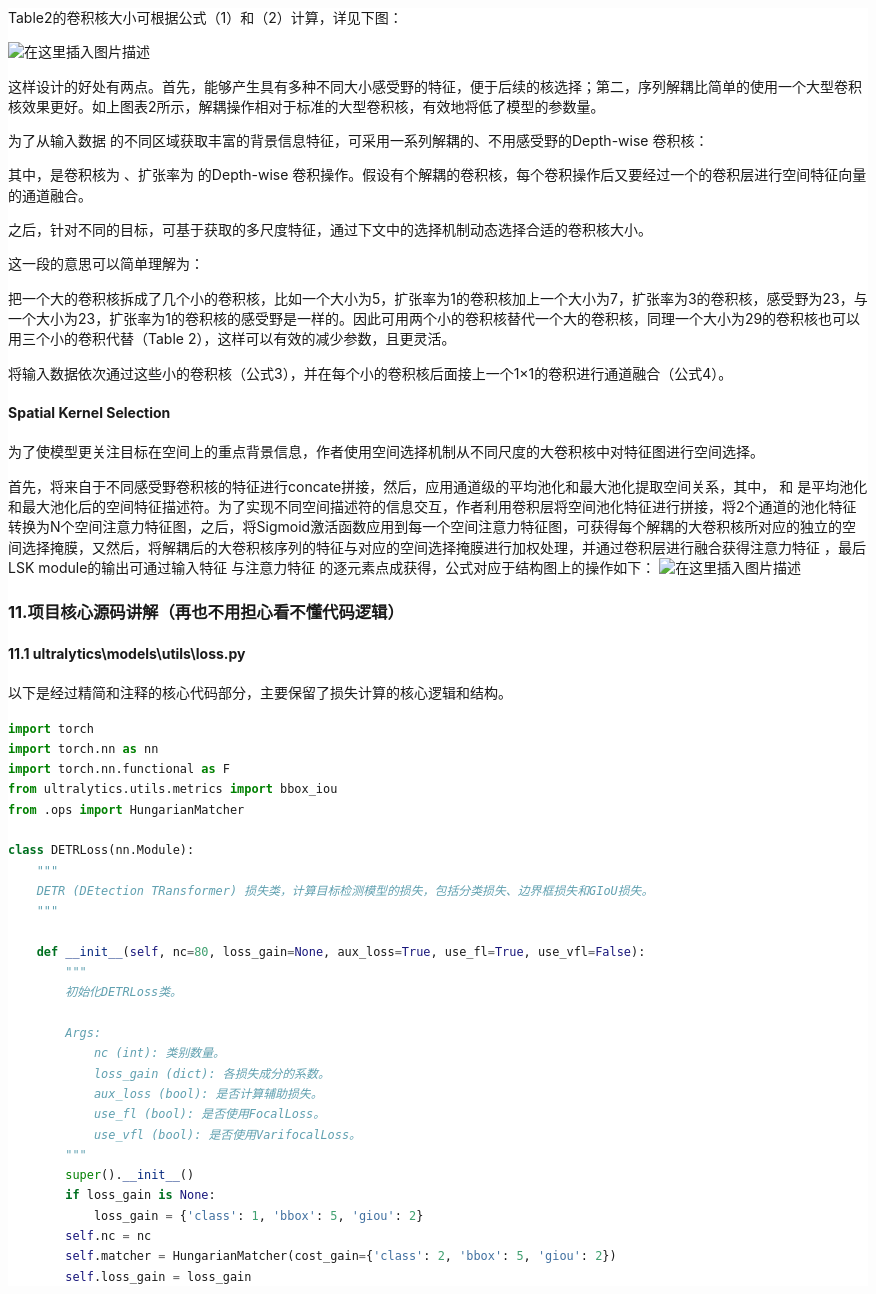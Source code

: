 Table2的卷积核大小可根据公式（1）和（2）计算，详见下图：

![在这里插入图片描述](https://img-blog.csdnimg.cn/direct/afba46149d8940aebf48818df0ad1882.png)


这样设计的好处有两点。首先，能够产生具有多种不同大小感受野的特征，便于后续的核选择；第二，序列解耦比简单的使用一个大型卷积核效果更好。如上图表2所示，解耦操作相对于标准的大型卷积核，有效地将低了模型的参数量。

为了从输入数据  的不同区域获取丰富的背景信息特征，可采用一系列解耦的、不用感受野的Depth-wise 卷积核：



其中，是卷积核为 、扩张率为  的Depth-wise 卷积操作。假设有个解耦的卷积核，每个卷积操作后又要经过一个的卷积层进行空间特征向量的通道融合。



之后，针对不同的目标，可基于获取的多尺度特征，通过下文中的选择机制动态选择合适的卷积核大小。

这一段的意思可以简单理解为：

把一个大的卷积核拆成了几个小的卷积核，比如一个大小为5，扩张率为1的卷积核加上一个大小为7，扩张率为3的卷积核，感受野为23，与一个大小为23，扩张率为1的卷积核的感受野是一样的。因此可用两个小的卷积核替代一个大的卷积核，同理一个大小为29的卷积核也可以用三个小的卷积代替（Table 2），这样可以有效的减少参数，且更灵活。

将输入数据依次通过这些小的卷积核（公式3），并在每个小的卷积核后面接上一个1×1的卷积进行通道融合（公式4）。

#### Spatial Kernel Selection
为了使模型更关注目标在空间上的重点背景信息，作者使用空间选择机制从不同尺度的大卷积核中对特征图进行空间选择。

首先，将来自于不同感受野卷积核的特征进行concate拼接，然后，应用通道级的平均池化和最大池化提取空间关系，其中， 和  是平均池化和最大池化后的空间特征描述符。为了实现不同空间描述符的信息交互，作者利用卷积层将空间池化特征进行拼接，将2个通道的池化特征转换为N个空间注意力特征图，之后，将Sigmoid激活函数应用到每一个空间注意力特征图，可获得每个解耦的大卷积核所对应的独立的空间选择掩膜，又然后，将解耦后的大卷积核序列的特征与对应的空间选择掩膜进行加权处理，并通过卷积层进行融合获得注意力特征 ，最后LSK module的输出可通过输入特征  与注意力特征  的逐元素点成获得，公式对应于结构图上的操作如下：
![在这里插入图片描述](https://img-blog.csdnimg.cn/direct/fe16048c4c4e4f77aa1a36a032edccbb.png)


### 11.项目核心源码讲解（再也不用担心看不懂代码逻辑）

#### 11.1 ultralytics\models\utils\loss.py

以下是经过精简和注释的核心代码部分，主要保留了损失计算的核心逻辑和结构。

```python
import torch
import torch.nn as nn
import torch.nn.functional as F
from ultralytics.utils.metrics import bbox_iou
from .ops import HungarianMatcher

class DETRLoss(nn.Module):
    """
    DETR (DEtection TRansformer) 损失类，计算目标检测模型的损失，包括分类损失、边界框损失和GIoU损失。
    """

    def __init__(self, nc=80, loss_gain=None, aux_loss=True, use_fl=True, use_vfl=False):
        """
        初始化DETRLoss类。

        Args:
            nc (int): 类别数量。
            loss_gain (dict): 各损失成分的系数。
            aux_loss (bool): 是否计算辅助损失。
            use_fl (bool): 是否使用FocalLoss。
            use_vfl (bool): 是否使用VarifocalLoss。
        """
        super().__init__()
        if loss_gain is None:
            loss_gain = {'class': 1, 'bbox': 5, 'giou': 2}
        self.nc = nc
        self.matcher = HungarianMatcher(cost_gain={'class': 2, 'bbox': 5, 'giou': 2})
        self.loss_gain = loss_gain
```